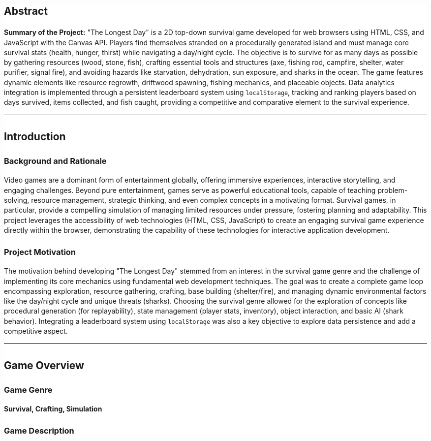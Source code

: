 
## Abstract

**Summary of the Project:**
"The Longest Day" is a 2D top-down survival game developed for web browsers using HTML, CSS, and JavaScript with the Canvas API. Players find themselves stranded on a procedurally generated island and must manage core survival stats (health, hunger, thirst) while navigating a day/night cycle. The objective is to survive for as many days as possible by gathering resources (wood, stone, fish), crafting essential tools and structures (axe, fishing rod, campfire, shelter, water purifier, signal fire), and avoiding hazards like starvation, dehydration, sun exposure, and sharks in the ocean. The game features dynamic elements like resource regrowth, driftwood spawning, fishing mechanics, and placeable objects. Data analytics integration is implemented through a persistent leaderboard system using `localStorage`, tracking and ranking players based on days survived, items collected, and fish caught, providing a competitive and comparative element to the survival experience.

---

## Introduction

### Background and Rationale

Video games are a dominant form of entertainment globally, offering immersive experiences, interactive storytelling, and engaging challenges. Beyond pure entertainment, games serve as powerful educational tools, capable of teaching problem-solving, resource management, strategic thinking, and even complex concepts in a motivating format. Survival games, in particular, provide a compelling simulation of managing limited resources under pressure, fostering planning and adaptability. This project leverages the accessibility of web technologies (HTML, CSS, JavaScript) to create an engaging survival game experience directly within the browser, demonstrating the capability of these technologies for interactive application development.

### Project Motivation

The motivation behind developing "The Longest Day" stemmed from an interest in the survival game genre and the challenge of implementing its core mechanics using fundamental web development techniques. The goal was to create a complete game loop encompassing exploration, resource gathering, crafting, base building (shelter/fire), and managing dynamic environmental factors like the day/night cycle and unique threats (sharks). Choosing the survival genre allowed for the exploration of concepts like procedural generation (for replayability), state management (player stats, inventory), object interaction, and basic AI (shark behavior). Integrating a leaderboard system using `localStorage` was also a key objective to explore data persistence and add a competitive aspect.

---

## Game Overview

### Game Genre

**Survival, Crafting, Simulation**

### Game Description
